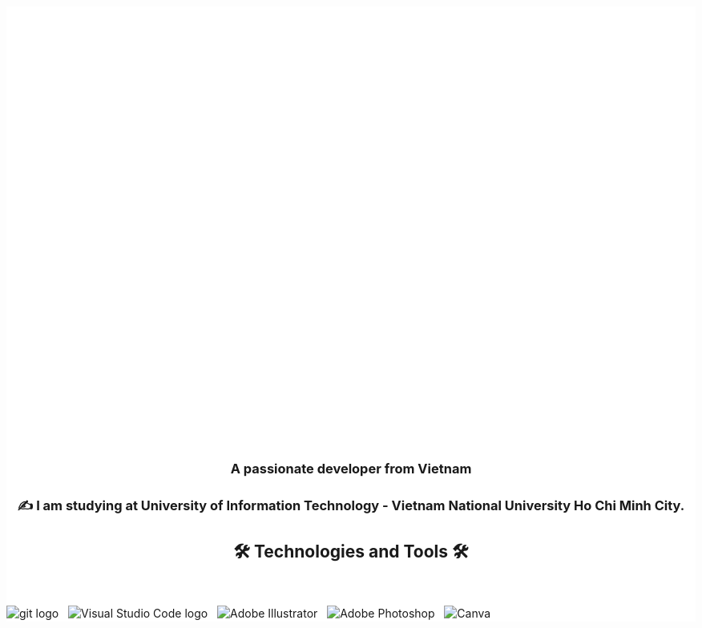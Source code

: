 
<a href="#" target="_blank">
  <img src="trungtin.svg" width="1200" alt="trungquandev-official" />
</a>
<p align="center">
  <h3 align="center">A passionate developer from Vietnam  </h3>
</p>
        <h3 align="center">✍ I am studying at University of Information Technology - Vietnam National University Ho Chi Minh City.


  </a>
  <h2 align="center">🛠 Technologies and Tools 🛠</h2>
<br>

<span><img src="https://img.shields.io/badge/git-282C34?logo=git&logoColor=F05032" alt="git logo" title="git" height="25" /></span>
&nbsp;
<span><img src="https://img.shields.io/badge/VS%20Code-282C34?logo=visual-studio-code&logoColor=007ACC" alt="Visual Studio Code logo" title="Visual Studio Code" height="25" /></span>
&nbsp;
<span><img src="https://img.shields.io/badge/Adobe Illustrator-282C34?logo=Adobe Illustrator&logoColor=#FF9A00" alt="Adobe Illustrator" title="Adobe Illustrator" height="25" /></span>
&nbsp;
<span><img src="https://img.shields.io/badge/Adobe Photoshop-282C34?logo=Adobe Photoshop&logoColor=#31A8FF" alt="Adobe Photoshop" title="Adobe Photoshop" height="25" /></span>
&nbsp;
<span><img src="https://img.shields.io/badge/Canva-282C34?logo=Canva&logoColor=#31A8FF" alt="Canva" title="Canva" height="25" /></span>
&nbsp;
